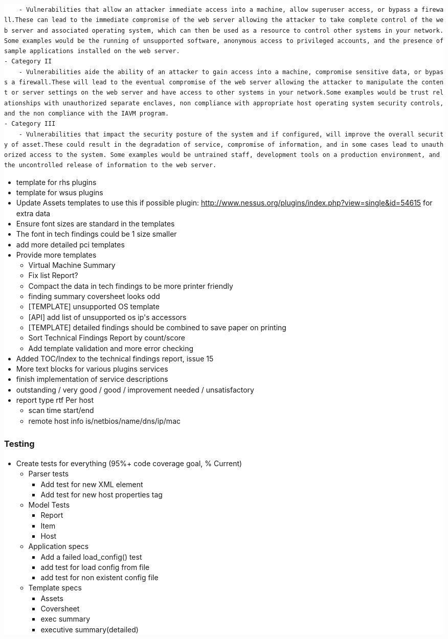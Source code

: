 		- Vulnerabilities that allow an attacker immediate access into a machine, allow superuser access, or bypass a firewall.These can lead to the immediate compromise of the web server allowing the attacker to take complete control of the web server and associated operating system, which can then be used as a resource to control other systems in your network.Some examples would be the running of unsupported software, anonymous access to privileged accounts, and the presence of sample applications installed on the web server.
	- Category II
		- Vulnerabilities aide the ability of an attacker to gain access into a machine, compromise sensitive data, or bypass a firewall.These will lead to the eventual compromise of the web server allowing the attacker to manipulate the content or server settings on the web server and have access to other systems in your network.Some examples would be trust relationships with unauthorized separate enclaves, non compliance with appropriate host operating system security controls, and the non compliance with the IAVM program.
	- Category III
		- Vulnerabilities that impact the security posture of the system and if configured, will improve the overall security of asset.These could result in the degradation of service, compromise of information, and in some cases lead to unauthorized access to the system. Some examples would be untrained staff, development tools on a production environment, and the uncontrolled release of information to the web server.
- template for rhs plugins
- template for wsus plugins
- Update Assets templates to use this if possible plugin: http://www.nessus.org/plugins/index.php?view=single&id=54615 for extra data
- Ensure font sizes are standard in the templates
- The font in tech findings could be 1 size smaller
- add more detailed pci templates
- Provide more templates
	- Virtual Machine Summary
	- Fix list Report?
	- Compact the data in tech findings to be more printer friendly
	- finding summary coversheet looks odd
	- [TEMPLATE] unsupported OS template
	- [API] add list of unsupported os ip's accessors
	- [TEMPLATE] detailed findings should be combined to save paper on printing
	- Sort Technical Findings Report by count/score
	- Add template validation and more error checking
- Added TOC/Index to the technical findings report, issue 15
- More text blocks for various plugins services
- finish implementation of service descriptions
- outstanding / very good / good / improvement needed / unsatisfactory
- report type rtf
  Per host
    - scan time start/end
    - remote host info is/netbios/name/dns/ip/mac

### Testing
- Create tests for everything (95%+ code coverage goal, % Current)
	- Parser tests
		- Add test for new XML element
		- Add test for new host properties tag
	- Model Tests
		- Report
		- Item
		- Host
	- Application specs
		- Add a failed load_config() test
		- add test for load config from file
		- add test for non existent config file
	- Template specs
		- Assets
		- Coversheet
		- exec summary
		- executive summary(detailed)